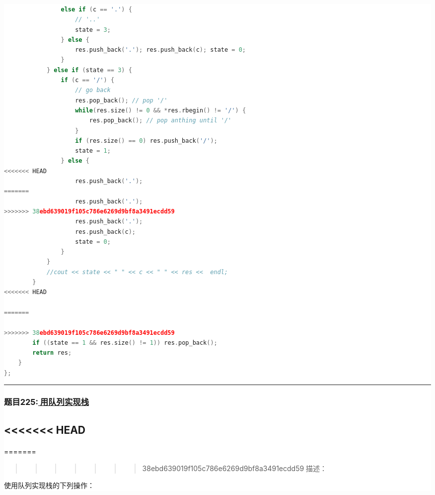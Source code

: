 ```c++
                else if (c == '.') {
                    // '..'
                    state = 3;
                } else {
                    res.push_back('.'); res.push_back(c); state = 0;
                }
            } else if (state == 3) {
                if (c == '/') {
                    // go back
                    res.pop_back(); // pop '/'
                    while(res.size() != 0 && *res.rbegin() != '/') {
                        res.pop_back(); // pop anthing until '/'
                    }
                    if (res.size() == 0) res.push_back('/');
                    state = 1;
                } else {
<<<<<<< HEAD
                    res.push_back('.'); 
=======
                    res.push_back('.');
>>>>>>> 38ebd639019f105c786e6269d9bf8a3491ecdd59
                    res.push_back('.');
                    res.push_back(c);
                    state = 0;
                }
            }
            //cout << state << " " << c << " " << res <<  endl;
        }
<<<<<<< HEAD
        
=======

>>>>>>> 38ebd639019f105c786e6269d9bf8a3491ecdd59
        if ((state == 1 && res.size() != 1)) res.pop_back();
        return res;
    }
};
```

---

### 题目225:[ 用队列实现栈](https://leetcode-cn.com/problems/implement-stack-using-queues/)

<<<<<<< HEAD
---

=======
>>>>>>> 38ebd639019f105c786e6269d9bf8a3491ecdd59
描述：

使用队列实现栈的下列操作：
